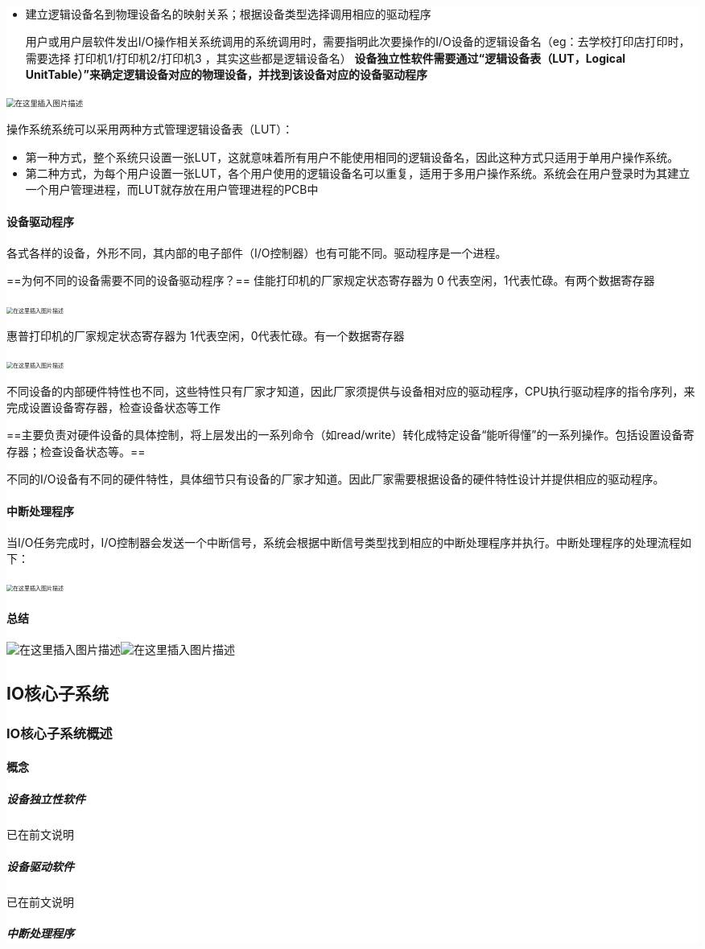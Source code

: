 - 建立逻辑设备名到物理设备名的映射关系；根据设备类型选择调用相应的驱动程序

  用户或用户层软件发出I/O操作相关系统调用的系统调用时，需要指明此次要操作的I/O设备的逻辑设备名（eg：去学校打印店打印时，需要选择 打印机1/打印机2/打印机3 ，其实这些都是逻辑设备名）
  **设备独立性软件需要通过“逻辑设备表（LUT，Logical UnitTable）”来确定逻辑设备对应的物理设备，并找到该设备对应的设备驱动程序**

<img src="https://raw.githubusercontent.com/cold-bin/img-for-cold-bin-blog/master/img/9616a08d142b48b0bafbfa60dd11bd25.png" alt="在这里插入图片描述" style="zoom:67%;" />

操作系统系统可以采用两种方式管理逻辑设备表（LUT）：

- 第一种方式，整个系统只设置一张LUT，这就意味着所有用户不能使用相同的逻辑设备名，因此这种方式只适用于单用户操作系统。
- 第二种方式，为每个用户设置一张LUT，各个用户使用的逻辑设备名可以重复，适用于多用户操作系统。系统会在用户登录时为其建立一个用户管理进程，而LUT就存放在用户管理进程的PCB中

#### 设备驱动程序

各式各样的设备，外形不同，其内部的电子部件（I/O控制器）也有可能不同。驱动程序是一个进程。

==为何不同的设备需要不同的设备驱动程序？==
佳能打印机的厂家规定状态寄存器为 0 代表空闲，1代表忙碌。有两个数据寄存器

<img src="https://raw.githubusercontent.com/cold-bin/img-for-cold-bin-blog/master/img/02a93a26fb4840f2bac0d736ab09eddb.png" alt="在这里插入图片描述" style="zoom:50%;" />

惠普打印机的厂家规定状态寄存器为 1代表空闲，0代表忙碌。有一个数据寄存器

<img src="https://raw.githubusercontent.com/cold-bin/img-for-cold-bin-blog/master/img/780fa8ab5783421abe93b1f5a9550308.png" alt="在这里插入图片描述" style="zoom:50%;" />

不同设备的内部硬件特性也不同，这些特性只有厂家才知道，因此厂家须提供与设备相对应的驱动程序，CPU执行驱动程序的指令序列，来完成设置设备寄存器，检查设备状态等工作

==主要负责对硬件设备的具体控制，将上层发出的一系列命令（如read/write）转化成特定设备“能听得懂”的一系列操作。包括设置设备寄存器；检查设备状态等。==

不同的I/O设备有不同的硬件特性，具体细节只有设备的厂家才知道。因此厂家需要根据设备的硬件特性设计并提供相应的驱动程序。

#### 中断处理程序

当I/O任务完成时，I/O控制器会发送一个中断信号，系统会根据中断信号类型找到相应的中断处理程序并执行。中断处理程序的处理流程如下：

<img src="https://raw.githubusercontent.com/cold-bin/img-for-cold-bin-blog/master/img/3ac51be688994a449605f0cbe3df2b32.png" alt="在这里插入图片描述" style="zoom:50%;" />

#### 总结

<img src="https://raw.githubusercontent.com/cold-bin/img-for-cold-bin-blog/master/img/729e21a9c9ef4ab3815abdef72a2169e.png" alt="在这里插入图片描述" style="zoom:100%;" /><img src="https://raw.githubusercontent.com/cold-bin/img-for-cold-bin-blog/master/img/59a11eaa495a4eef92b5c9ee2b29569b.png" alt="在这里插入图片描述" style="zoom:100%;" />

## IO核心子系统

### IO核心子系统概述

#### 概念

##### 设备独立性软件

已在前文说明

##### 设备驱动软件

已在前文说明

##### 中断处理程序
